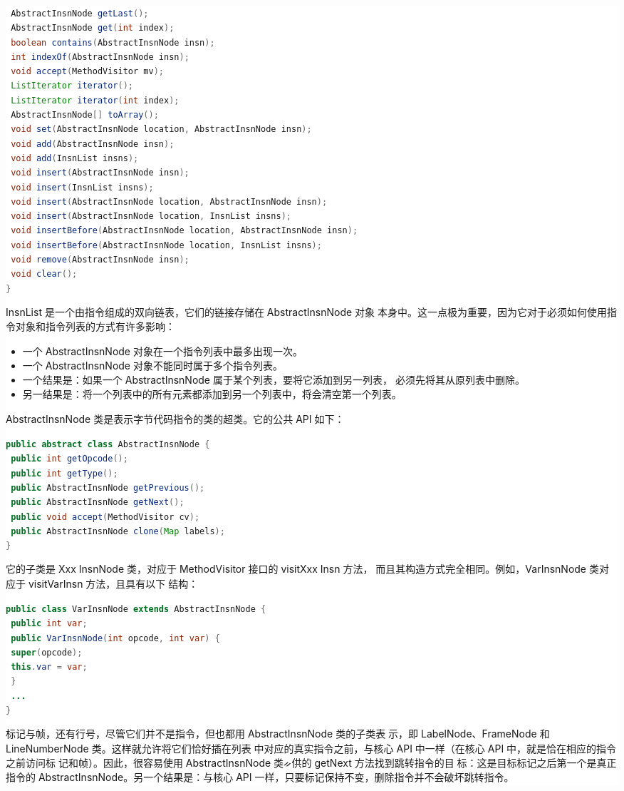 ```java
 AbstractInsnNode getLast(); 
 AbstractInsnNode get(int index); 
 boolean contains(AbstractInsnNode insn); 
 int indexOf(AbstractInsnNode insn); 
 void accept(MethodVisitor mv);
 ListIterator iterator(); 
 ListIterator iterator(int index); 
 AbstractInsnNode[] toArray(); 
 void set(AbstractInsnNode location, AbstractInsnNode insn); 
 void add(AbstractInsnNode insn); 
 void add(InsnList insns); 
 void insert(AbstractInsnNode insn); 
 void insert(InsnList insns); 
 void insert(AbstractInsnNode location, AbstractInsnNode insn); 
 void insert(AbstractInsnNode location, InsnList insns); 
 void insertBefore(AbstractInsnNode location, AbstractInsnNode insn); 
 void insertBefore(AbstractInsnNode location, InsnList insns); 
 void remove(AbstractInsnNode insn); 
 void clear(); 
}
 ```
 InsnList 是一个由指令组成的双向链表，它们的链接存储在 AbstractInsnNode 对象
本身中。这一点极为重要，因为它对于必须如何使用指令对象和指令列表的方式有许多影响：
- 一个 AbstractInsnNode 对象在一个指令列表中最多出现一次。
- 一个 AbstractInsnNode 对象不能同时属于多个指令列表。
- 一个结果是：如果一个 AbstractInsnNode 属于某个列表，要将它添加到另一列表，
必须先将其从原列表中删除。
- 另一结果是：将一个列表中的所有元素都添加到另一个列表中，将会清空第一个列表。

AbstractInsnNode 类是表示字节代码指令的类的超类。它的公共 API 如下：
```java
public abstract class AbstractInsnNode { 
 public int getOpcode(); 
 public int getType(); 
 public AbstractInsnNode getPrevious(); 
 public AbstractInsnNode getNext(); 
 public void accept(MethodVisitor cv); 
 public AbstractInsnNode clone(Map labels); 
}
```
它的子类是 Xxx InsnNode 类，对应于 MethodVisitor 接口的 visitXxx Insn 方法，
而且其构造方式完全相同。例如，VarInsnNode 类对应于 visitVarInsn 方法，且具有以下
结构：
```java
public class VarInsnNode extends AbstractInsnNode { 
 public int var; 
 public VarInsnNode(int opcode, int var) { 
 super(opcode); 
 this.var = var; 
 } 
 ... 
}
```
标记与帧，还有行号，尽管它们并不是指令，但也都用 AbstractInsnNode 类的子类表
示，即 LabelNode、FrameNode 和 LineNumberNode 类。这样就允许将它们恰好插在列表
中对应的真实指令之前，与核心 API 中一样（在核心 API 中，就是恰在相应的指令之前访问标
记和帧）。因此，很容易使用 AbstractInsnNode 类ᨀ供的 getNext 方法找到跳转指令的目
标：这是目标标记之后第一个是真正指令的 AbstractInsnNode。另一个结果是：与核心 API
一样，只要标记保持不变，删除指令并不会破坏跳转指令。

